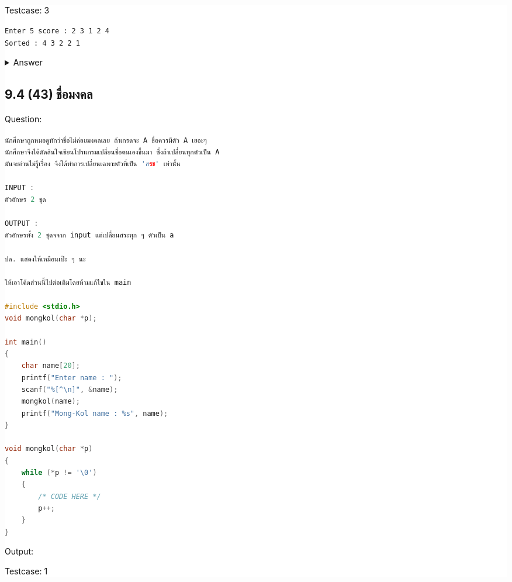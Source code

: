 Testcase: 3

```
Enter 5 score : 2 3 1 2 4
Sorted : 4 3 2 2 1
```

<details><summary>Answer</summary></details>

## 9.4 (43) ชื่อมงคล

Question:

```c
นักศึกษาถูกหมอดูทักว่าชื่อไม่ค่อยมงคลเลย ถ้าเกรดจะ A ชื่อควรมีตัว A เยอะๆ
นักศึกษาจึงได้ตัดสินใจเขียนโปรแกรมเปลี่ยนชื่อตนเองขึ้นมา ซึ่งถ้าเปลี่ยนทุกตัวเป็น A
มันจะอ่านไม่รู้เรื่อง จึงได้ทำการเปลี่ยนเฉพาะตัวที่เป็น 'สระ' เท่านั้น

INPUT :
ตัวอักษร 2 ชุด

OUTPUT :
ตัวอักษรทั้ง 2 ชุดจจาก input แต่เปลี่ยนสระทุก ๆ ตัวเป็น a

ปล. แสดงให้เหมือนเป๊ะ ๆ นะ

ให้เอาโค้ดส่วนนี้ไปต่อเติมโดยห้ามแก้ไขใน main

#include <stdio.h>
void mongkol(char *p);

int main()
{
    char name[20];
    printf("Enter name : ");
    scanf("%[^\n]", &name);
    mongkol(name);
    printf("Mong-Kol name : %s", name);
}

void mongkol(char *p)
{
    while (*p != '\0')
    {
        /* CODE HERE */
        p++;
    }
}
```

Output:

Testcase: 1
